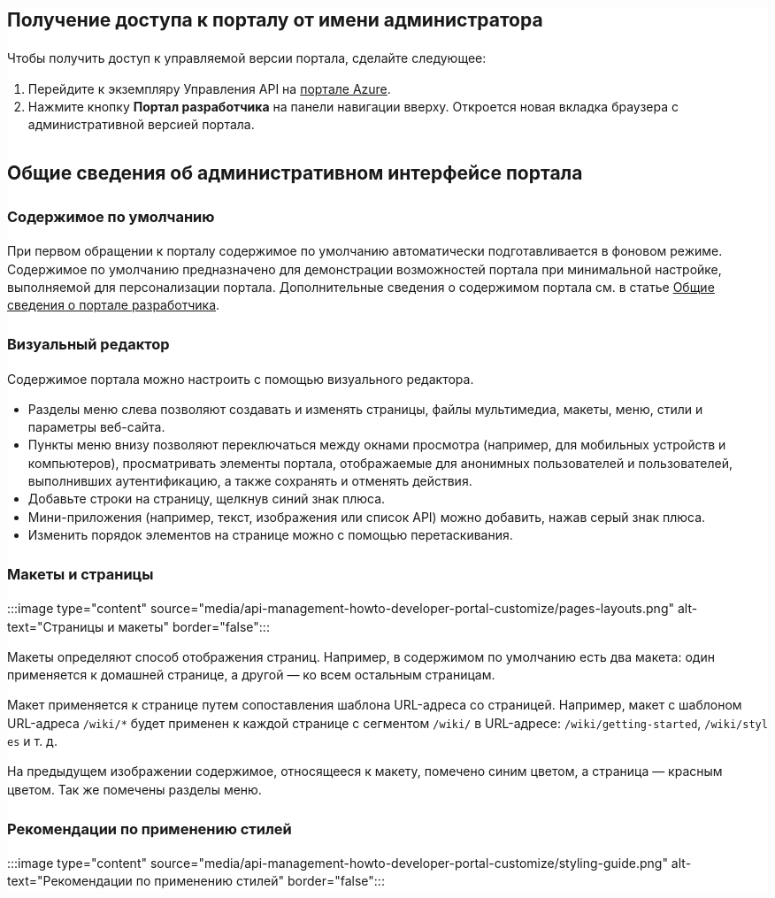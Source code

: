 ## <a name="access-the-portal-as-an-administrator"></a>Получение доступа к порталу от имени администратора

Чтобы получить доступ к управляемой версии портала, сделайте следующее:

1. Перейдите к экземпляру Управления API на [портале Azure](https://portal.azure.com).
1. Нажмите кнопку **Портал разработчика** на панели навигации вверху. Откроется новая вкладка браузера с административной версией портала.

## <a name="understand-the-portals-administrative-interface"></a>Общие сведения об административном интерфейсе портала

### <a name="default-content"></a>Содержимое по умолчанию 

При первом обращении к порталу содержимое по умолчанию автоматически подготавливается в фоновом режиме. Содержимое по умолчанию предназначено для демонстрации возможностей портала при минимальной настройке, выполняемой для персонализации портала. Дополнительные сведения о содержимом портала см. в статье [Общие сведения о портале разработчика](api-management-howto-developer-portal.md).

### <a name="visual-editor"></a>Визуальный редактор

Содержимое портала можно настроить с помощью визуального редактора. 
* Разделы меню слева позволяют создавать и изменять страницы, файлы мультимедиа, макеты, меню, стили и параметры веб-сайта. 
* Пункты меню внизу позволяют переключаться между окнами просмотра (например, для мобильных устройств и компьютеров), просматривать элементы портала, отображаемые для анонимных пользователей и пользователей, выполнивших аутентификацию, а также сохранять и отменять действия.
* Добавьте строки на страницу, щелкнув синий знак плюса. 
* Мини-приложения (например, текст, изображения или список API) можно добавить, нажав серый знак плюса.
* Изменить порядок элементов на странице можно с помощью перетаскивания. 

### <a name="layouts-and-pages"></a>Макеты и страницы

:::image type="content" source="media/api-management-howto-developer-portal-customize/pages-layouts.png" alt-text="Страницы и макеты" border="false":::

Макеты определяют способ отображения страниц. Например, в содержимом по умолчанию есть два макета: один применяется к домашней странице, а другой — ко всем остальным страницам.

Макет применяется к странице путем сопоставления шаблона URL-адреса со страницей. Например, макет с шаблоном URL-адреса `/wiki/*` будет применен к каждой странице с сегментом `/wiki/` в URL-адресе: `/wiki/getting-started`, `/wiki/styles` и т. д.

На предыдущем изображении содержимое, относящееся к макету, помечено синим цветом, а страница — красным цветом. Так же помечены разделы меню.

### <a name="styling-guide"></a>Рекомендации по применению стилей

:::image type="content" source="media/api-management-howto-developer-portal-customize/styling-guide.png" alt-text="Рекомендации по применению стилей" border="false":::
